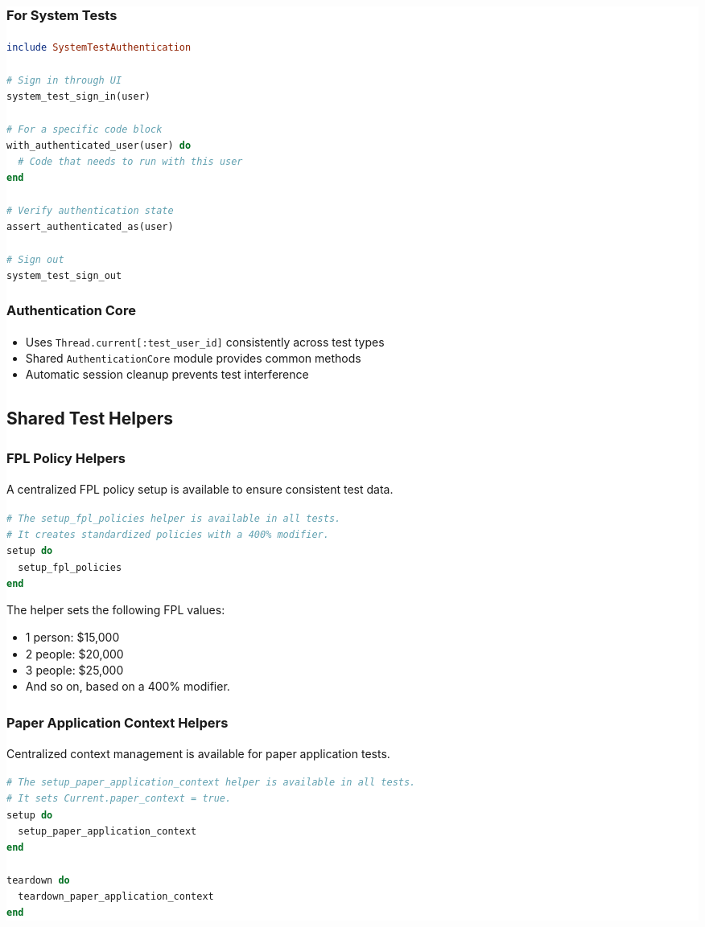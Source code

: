 ### For System Tests
```ruby
include SystemTestAuthentication

# Sign in through UI
system_test_sign_in(user)

# For a specific code block
with_authenticated_user(user) do
  # Code that needs to run with this user
end

# Verify authentication state
assert_authenticated_as(user)

# Sign out
system_test_sign_out
```

### Authentication Core
- Uses `Thread.current[:test_user_id]` consistently across test types
- Shared `AuthenticationCore` module provides common methods
- Automatic session cleanup prevents test interference

## Shared Test Helpers

### FPL Policy Helpers
A centralized FPL policy setup is available to ensure consistent test data.

```ruby
# The setup_fpl_policies helper is available in all tests.
# It creates standardized policies with a 400% modifier.
setup do
  setup_fpl_policies
end
```

The helper sets the following FPL values:
- 1 person: $15,000
- 2 people: $20,000
- 3 people: $25,000
- And so on, based on a 400% modifier.

### Paper Application Context Helpers
Centralized context management is available for paper application tests.

```ruby
# The setup_paper_application_context helper is available in all tests.
# It sets Current.paper_context = true.
setup do
  setup_paper_application_context
end

teardown do
  teardown_paper_application_context
end
```
